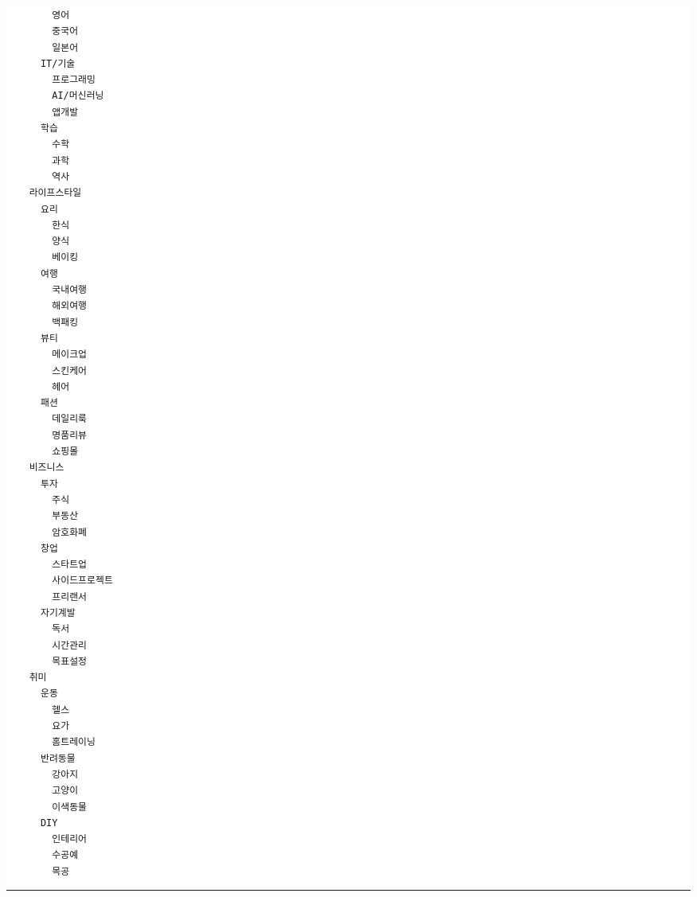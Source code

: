 ```mermaid
        영어
        중국어
        일본어
      IT/기술
        프로그래밍
        AI/머신러닝
        앱개발
      학습
        수학
        과학
        역사
    라이프스타일
      요리
        한식
        양식
        베이킹
      여행
        국내여행
        해외여행
        백패킹
      뷰티
        메이크업
        스킨케어
        헤어
      패션
        데일리룩
        명품리뷰
        쇼핑몰
    비즈니스
      투자
        주식
        부동산
        암호화폐
      창업
        스타트업
        사이드프로젝트
        프리랜서
      자기계발
        독서
        시간관리
        목표설정
    취미
      운동
        헬스
        요가
        홈트레이닝
      반려동물
        강아지
        고양이
        이색동물
      DIY
        인테리어
        수공예
        목공
```

---